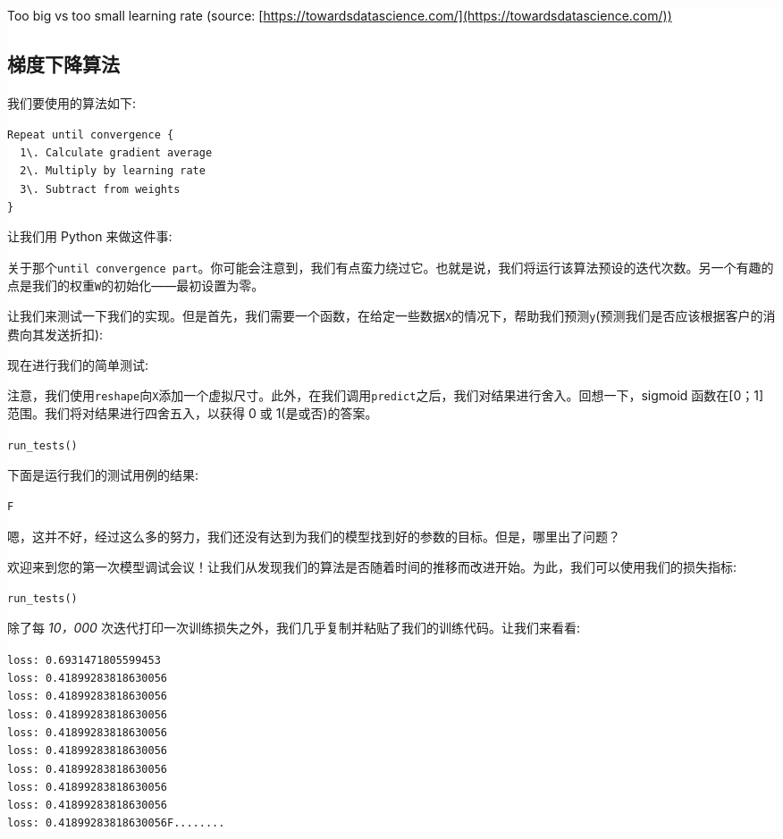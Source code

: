Too big vs too small learning rate (source: [https://towardsdatascience.com/](https://towardsdatascience.com/))

## 梯度下降算法

我们要使用的算法如下:

```
Repeat until convergence {
  1\. Calculate gradient average
  2\. Multiply by learning rate
  3\. Subtract from weights
}
```

让我们用 Python 来做这件事:

关于那个`until convergence part`。你可能会注意到，我们有点蛮力绕过它。也就是说，我们将运行该算法预设的迭代次数。另一个有趣的点是我们的权重`W`的初始化——最初设置为零。

让我们来测试一下我们的实现。但是首先，我们需要一个函数，在给定一些数据`X`的情况下，帮助我们预测`y`(预测我们是否应该根据客户的消费向其发送折扣):

现在进行我们的简单测试:

注意，我们使用`reshape`向`X`添加一个虚拟尺寸。此外，在我们调用`predict`之后，我们对结果进行舍入。回想一下，sigmoid 函数在[0；1]范围。我们将对结果进行四舍五入，以获得 0 或 1(是或否)的答案。

```
run_tests()
```

下面是运行我们的测试用例的结果:

```
F
```

嗯，这并不好，经过这么多的努力，我们还没有达到为我们的模型找到好的参数的目标。但是，哪里出了问题？

欢迎来到您的第一次模型调试会议！让我们从发现我们的算法是否随着时间的推移而改进开始。为此，我们可以使用我们的损失指标:

```
run_tests()
```

除了每 *10，000* 次迭代打印一次训练损失之外，我们几乎复制并粘贴了我们的训练代码。让我们来看看:

```
loss: 0.6931471805599453 	
loss: 0.41899283818630056 	
loss: 0.41899283818630056 	
loss: 0.41899283818630056 	
loss: 0.41899283818630056 	
loss: 0.41899283818630056 	
loss: 0.41899283818630056 	
loss: 0.41899283818630056 	
loss: 0.41899283818630056
loss: 0.41899283818630056F........
```
